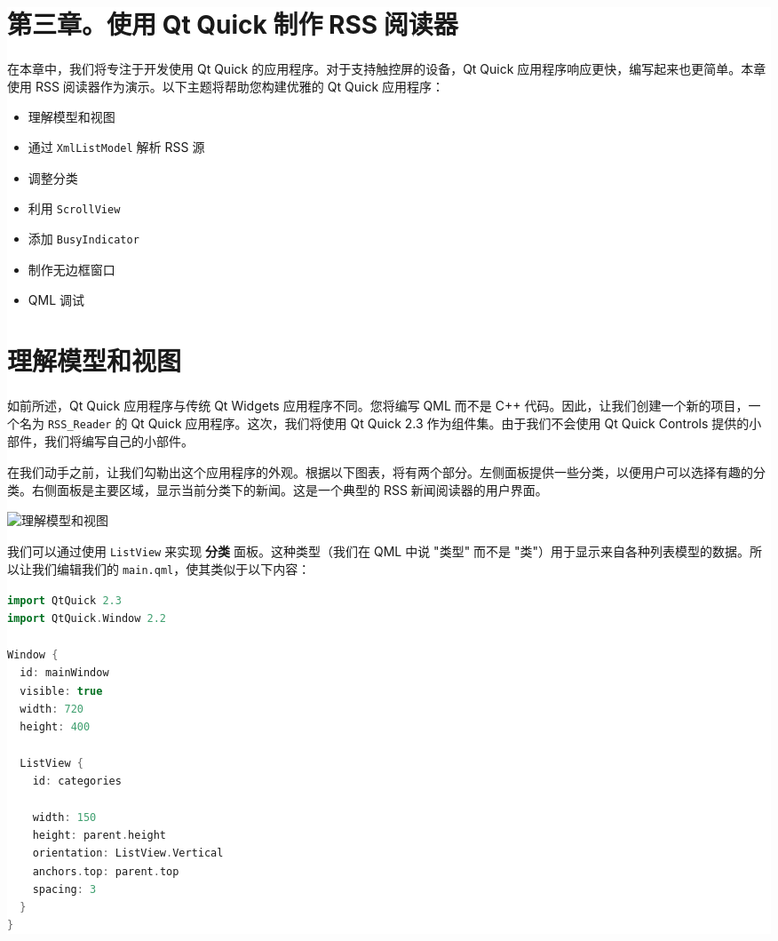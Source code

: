 # 第三章。使用 Qt Quick 制作 RSS 阅读器

在本章中，我们将专注于开发使用 Qt Quick 的应用程序。对于支持触控屏的设备，Qt Quick 应用程序响应更快，编写起来也更简单。本章使用 RSS 阅读器作为演示。以下主题将帮助您构建优雅的 Qt Quick 应用程序：

+   理解模型和视图

+   通过 `XmlListModel` 解析 RSS 源

+   调整分类

+   利用 `ScrollView`

+   添加 `BusyIndicator`

+   制作无边框窗口

+   QML 调试

# 理解模型和视图

如前所述，Qt Quick 应用程序与传统 Qt Widgets 应用程序不同。您将编写 QML 而不是 C++ 代码。因此，让我们创建一个新的项目，一个名为 `RSS_Reader` 的 Qt Quick 应用程序。这次，我们将使用 Qt Quick 2.3 作为组件集。由于我们不会使用 Qt Quick Controls 提供的小部件，我们将编写自己的小部件。

在我们动手之前，让我们勾勒出这个应用程序的外观。根据以下图表，将有两个部分。左侧面板提供一些分类，以便用户可以选择有趣的分类。右侧面板是主要区域，显示当前分类下的新闻。这是一个典型的 RSS 新闻阅读器的用户界面。

![理解模型和视图](img/4615OS_03_01.jpg)

我们可以通过使用 `ListView` 来实现 **分类** 面板。这种类型（我们在 QML 中说 "类型" 而不是 "类"）用于显示来自各种列表模型的数据。所以让我们编辑我们的 `main.qml`，使其类似于以下内容：

```cpp
import QtQuick 2.3
import QtQuick.Window 2.2

Window {
  id: mainWindow
  visible: true
  width: 720
  height: 400

  ListView {
    id: categories

    width: 150
    height: parent.height
    orientation: ListView.Vertical
    anchors.top: parent.top
    spacing: 3
  }
}
```
